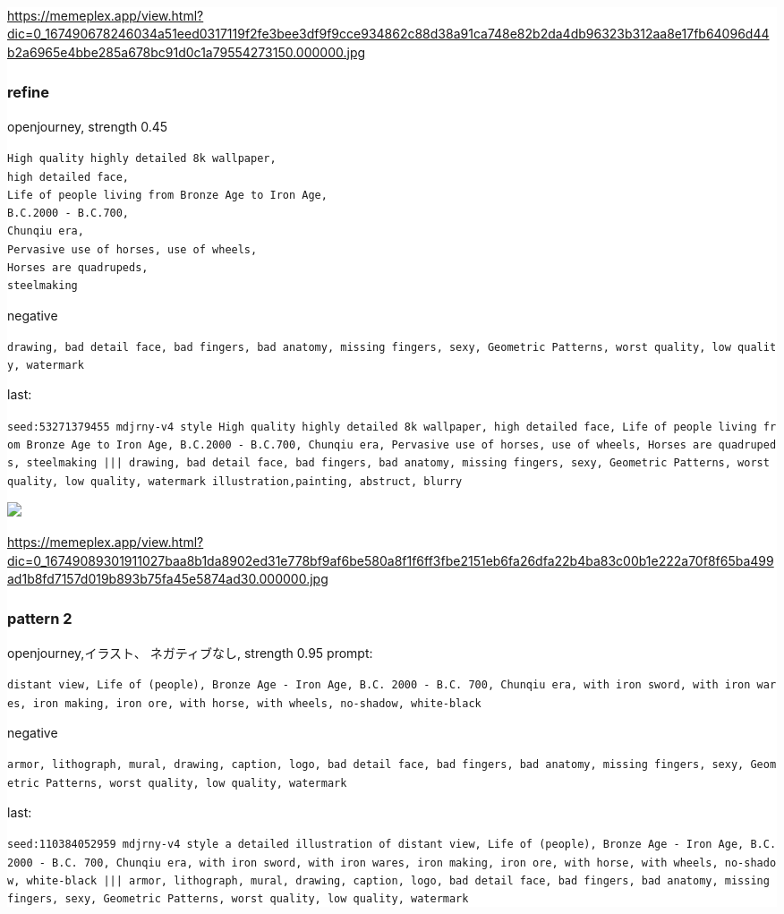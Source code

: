 https://memeplex.app/view.html?dic=0_167490678246034a51eed0317119f2fe3bee3df9f9cce934862c88d38a91ca748e82b2da4db96323b312aa8e17fb64096d44b2a6965e4bbe285a678bc91d0c1a79554273150.000000.jpg

### refine

openjourney, strength 0.45
```
High quality highly detailed 8k wallpaper,
high detailed face,
Life of people living from Bronze Age to Iron Age,
B.C.2000 - B.C.700,
Chunqiu era,
Pervasive use of horses, use of wheels,
Horses are quadrupeds,
steelmaking
```


negative
```
drawing, bad detail face, bad fingers, bad anatomy, missing fingers, sexy, Geometric Patterns, worst quality, low quality, watermark
```

last:
```
seed:53271379455 mdjrny-v4 style High quality highly detailed 8k wallpaper, high detailed face, Life of people living from Bronze Age to Iron Age, B.C.2000 - B.C.700, Chunqiu era, Pervasive use of horses, use of wheels, Horses are quadrupeds, steelmaking ||| drawing, bad detail face, bad fingers, bad anatomy, missing fingers, sexy, Geometric Patterns, worst quality, low quality, watermark illustration,painting, abstruct, blurry
```

![](period4_refine_0_16749089301911027baa8b1da8902ed31e778bf9af6be580a8f1f6ff3fbe2151eb6fa26dfa22b4ba83c00b1e222a70f8f65ba499ad1b8fd7157d019b893b75fa45e5874ad30.000000.jpg)

https://memeplex.app/view.html?dic=0_16749089301911027baa8b1da8902ed31e778bf9af6be580a8f1f6ff3fbe2151eb6fa26dfa22b4ba83c00b1e222a70f8f65ba499ad1b8fd7157d019b893b75fa45e5874ad30.000000.jpg


### pattern 2

openjourney,イラスト、 ネガティブなし, strength 0.95
prompt:

```
distant view, Life of (people), Bronze Age - Iron Age, B.C. 2000 - B.C. 700, Chunqiu era, with iron sword, with iron wares, iron making, iron ore, with horse, with wheels, no-shadow, white-black
```

negative

```
armor, lithograph, mural, drawing, caption, logo, bad detail face, bad fingers, bad anatomy, missing fingers, sexy, Geometric Patterns, worst quality, low quality, watermark
```

last:
```
seed:110384052959 mdjrny-v4 style a detailed illustration of distant view, Life of (people), Bronze Age - Iron Age, B.C. 2000 - B.C. 700, Chunqiu era, with iron sword, with iron wares, iron making, iron ore, with horse, with wheels, no-shadow, white-black ||| armor, lithograph, mural, drawing, caption, logo, bad detail face, bad fingers, bad anatomy, missing fingers, sexy, Geometric Patterns, worst quality, low quality, watermark
```

